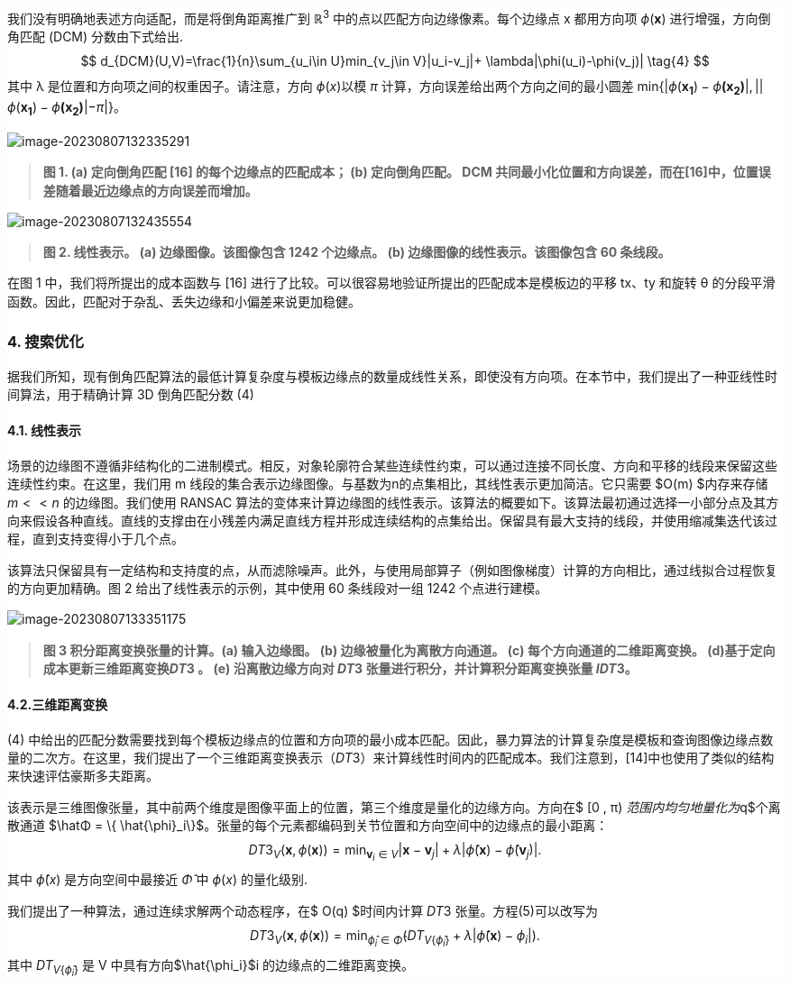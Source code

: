 我们没有明确地表述方向适配，而是将倒角距离推广到 $\mathbb{R}^3$ 中的点以匹配方向边缘像素。每个边缘点 x 都用方向项 $\phi(\mathbf{x})$ 进行增强，方向倒角匹配 (DCM) 分数由下式给出.
$$
d_{DCM}(U,V)=\frac{1}{n}\sum_{u_i\in U}min_{v_j\in V}|u_i-v_j|+	\lambda|\phi(u_i)-\phi(v_j)|
\tag{4}
$$
其中 λ 是位置和方向项之间的权重因子。请注意，方向 $\phi(x)$以模 $\pi$ 计算，方向误差给出两个方向之间的最小圆差 min$\{|\phi(\mathbf{x_1}) − \phi \mathbf{(x_2)}|, ||\phi(\mathbf{x_1}) − \phi \mathbf{(x_2)}| − π|\}$。

![image-20230807132335291](C:\Users\asus\AppData\Roaming\Typora\typora-user-images\image-20230807132335291.png)

> **图 1. (a) 定向倒角匹配 [16] 的每个边缘点的匹配成本； (b) 定向倒角匹配。 DCM 共同最小化位置和方向误差，而在[16]中，位置误差随着最近边缘点的方向误差而增加。**

![image-20230807132435554](C:\Users\asus\AppData\Roaming\Typora\typora-user-images\image-20230807132435554.png)

> **图 2. 线性表示。 (a) 边缘图像。该图像包含 1242 个边缘点。 (b) 边缘图像的线性表示。该图像包含 60 条线段。**

在图 1 中，我们将所提出的成本函数与 [16] 进行了比较。可以很容易地验证所提出的匹配成本是模板边的平移 tx、ty 和旋转 θ 的分段平滑函数。因此，匹配对于杂乱、丢失边缘和小偏差来说更加稳健。

### 4. 搜索优化

据我们所知，现有倒角匹配算法的最低计算复杂度与模板边缘点的数量成线性关系，即使没有方向项。在本节中，我们提出了一种亚线性时间算法，用于精确计算 3D 倒角匹配分数 (4)

#### 4.1. 线性表示

场景的边缘图不遵循非结构化的二进制模式。相反，对象轮廓符合某些连续性约束，可以通过连接不同长度、方向和平移的线段来保留这些连续性约束。在这里，我们用 m 线段的集合表示边缘图像。与基数为n的点集相比，其线性表示更加简洁。它只需要 $O(m) $内存来存储 $m < < n$ 的边缘图。我们使用 RANSAC 算法的变体来计算边缘图的线性表示。该算法的概要如下。该算法最初通过选择一小部分点及其方向来假设各种直线。直线的支撑由在小残差内满足直线方程并形成连续结构的点集给出。保留具有最大支持的线段，并使用缩减集迭代该过程，直到支持变得小于几个点。

该算法只保留具有一定结构和支持度的点，从而滤除噪声。此外，与使用局部算子（例如图像梯度）计算的方向相比，通过线拟合过程恢复的方向更加精确。图 2 给出了线性表示的示例，其中使用 60 条线段对一组 1242 个点进行建模。

![image-20230807133351175](C:\Users\asus\AppData\Roaming\Typora\typora-user-images\image-20230807133351175.png)

>  **图 3 积分距离变换张量的计算。(a) 输入边缘图。 (b) 边缘被量化为离散方向通道。 (c) 每个方向通道的二维距离变换。 (d)基于定向成本更新三维距离变换$DT3$ 。 (e) 沿离散边缘方向对 $DT3$ 张量进行积分，并计算积分距离变换张量 $IDT3$。**

#### 4.2.三维距离变换

(4) 中给出的匹配分数需要找到每个模板边缘点的位置和方向项的最小成本匹配。因此，暴力算法的计算复杂度是模板和查询图像边缘点数量的二次方。在这里，我们提出了一个三维距离变换表示$（DT3）$来计算线性时间内的匹配成本。我们注意到，[14]中也使用了类似的结构来快速评估豪斯多夫距离。

该表示是三维图像张量，其中前两个维度是图像平面上的位置，第三个维度是量化的边缘方向。方向在$ [0 , π) $范围内均匀地量化为$q$个离散通道 $\hatΦ = \{ \hat{\phi}_i\}$。张量的每个元素都编码到关节位置和方向空间中的边缘点的最小距离：
$$
D T 3_{V}(\mathbf{x}, \phi(\mathbf{x}))=\min _{\mathbf{v}_{i} \in V}\left|\mathbf{x}-\mathbf{v}_{j}\right|+\lambda\left|\hat{\phi}(\mathbf{x})-\hat{\phi}\left(\mathbf{v}_{j}\right)\right| .
\tag{5}
$$
其中 $\hat\phi(x)$ 是方向空间中最接近 $\hat{\Phi}$ 中 $\phi(x)$ 的量化级别.

我们提出了一种算法，通过连续求解两个动态程序，在$ O(q) $时间内计算 $DT3$ 张量。方程(5)可以改写为
$$
D T 3_{V}(\mathbf{x}, \phi(\mathbf{x}))=\min _{\hat{\phi}_{i} \in \hat{\Phi}}\left(D T_{V\left\{\hat{\phi}_{i}\right\}}+\lambda\left|\hat{\phi}(\mathbf{x})-\phi_{i}\right|\right).
\tag{6}
$$
其中 $D T_{V\left\{\hat{\phi}_{i}\right\}}$ 是 V 中具有方向$\hat{\phi_i}$i 的边缘点的二维距离变换。
